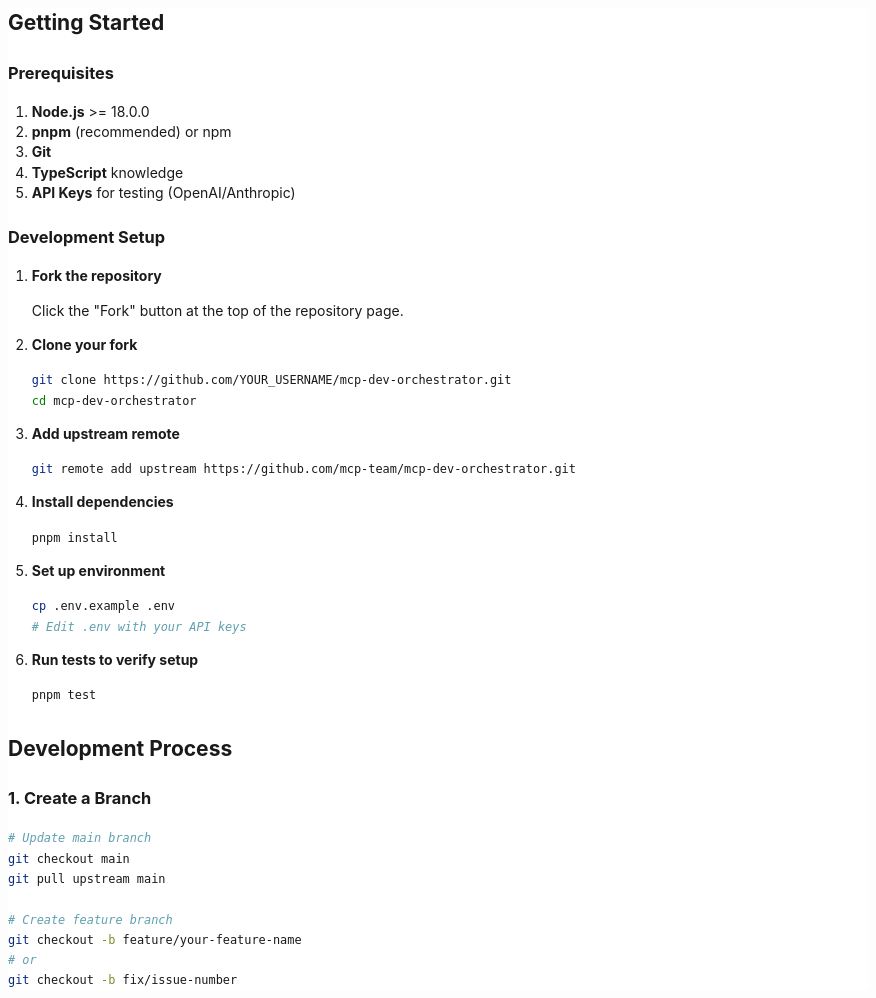 ## Getting Started

### Prerequisites

1. **Node.js** >= 18.0.0
2. **pnpm** (recommended) or npm
3. **Git**
4. **TypeScript** knowledge
5. **API Keys** for testing (OpenAI/Anthropic)

### Development Setup

1. **Fork the repository**

   Click the "Fork" button at the top of the repository page.

2. **Clone your fork**

   ```bash
   git clone https://github.com/YOUR_USERNAME/mcp-dev-orchestrator.git
   cd mcp-dev-orchestrator
   ```

3. **Add upstream remote**

   ```bash
   git remote add upstream https://github.com/mcp-team/mcp-dev-orchestrator.git
   ```

4. **Install dependencies**

   ```bash
   pnpm install
   ```

5. **Set up environment**

   ```bash
   cp .env.example .env
   # Edit .env with your API keys
   ```

6. **Run tests to verify setup**

   ```bash
   pnpm test
   ```

## Development Process

### 1. Create a Branch

```bash
# Update main branch
git checkout main
git pull upstream main

# Create feature branch
git checkout -b feature/your-feature-name
# or
git checkout -b fix/issue-number
```
